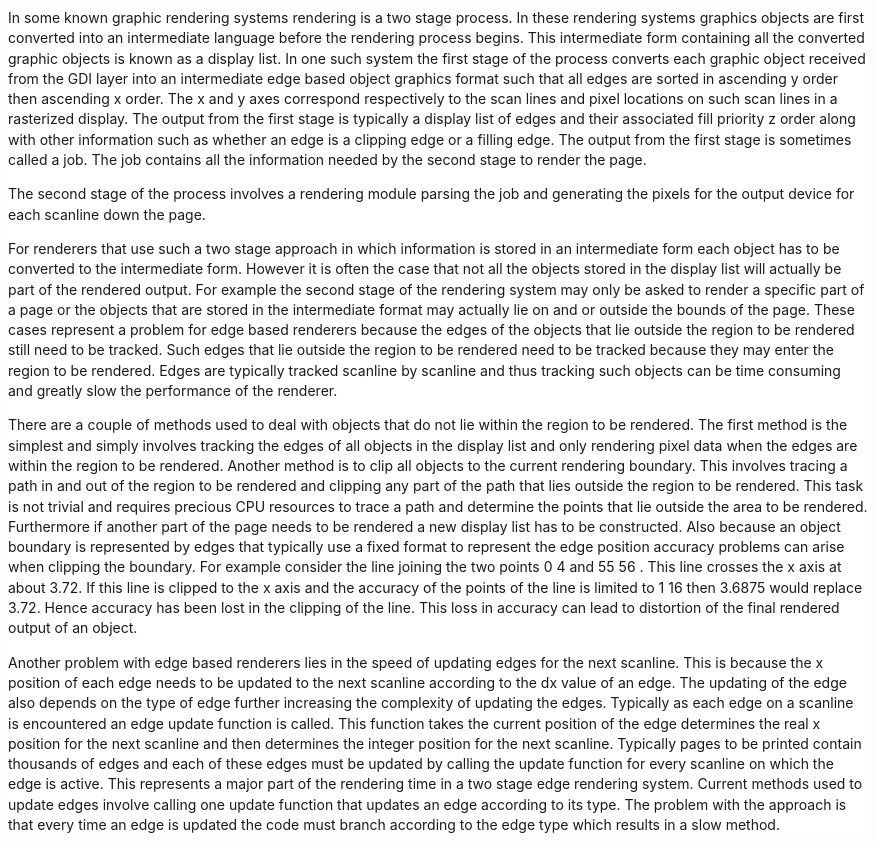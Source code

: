 In some known graphic rendering systems rendering is a two stage process. In these rendering systems graphics objects are first converted into an intermediate language before the rendering process begins. This intermediate form containing all the converted graphic objects is known as a display list. In one such system the first stage of the process converts each graphic object received from the GDI layer into an intermediate edge based object graphics format such that all edges are sorted in ascending y order then ascending x order. The x and y axes correspond respectively to the scan lines and pixel locations on such scan lines in a rasterized display. The output from the first stage is typically a display list of edges and their associated fill priority z order along with other information such as whether an edge is a clipping edge or a filling edge. The output from the first stage is sometimes called a job. The job contains all the information needed by the second stage to render the page.

The second stage of the process involves a rendering module parsing the job and generating the pixels for the output device for each scanline down the page.

For renderers that use such a two stage approach in which information is stored in an intermediate form each object has to be converted to the intermediate form. However it is often the case that not all the objects stored in the display list will actually be part of the rendered output. For example the second stage of the rendering system may only be asked to render a specific part of a page or the objects that are stored in the intermediate format may actually lie on and or outside the bounds of the page. These cases represent a problem for edge based renderers because the edges of the objects that lie outside the region to be rendered still need to be tracked. Such edges that lie outside the region to be rendered need to be tracked because they may enter the region to be rendered. Edges are typically tracked scanline by scanline and thus tracking such objects can be time consuming and greatly slow the performance of the renderer.

There are a couple of methods used to deal with objects that do not lie within the region to be rendered. The first method is the simplest and simply involves tracking the edges of all objects in the display list and only rendering pixel data when the edges are within the region to be rendered. Another method is to clip all objects to the current rendering boundary. This involves tracing a path in and out of the region to be rendered and clipping any part of the path that lies outside the region to be rendered. This task is not trivial and requires precious CPU resources to trace a path and determine the points that lie outside the area to be rendered. Furthermore if another part of the page needs to be rendered a new display list has to be constructed. Also because an object boundary is represented by edges that typically use a fixed format to represent the edge position accuracy problems can arise when clipping the boundary. For example consider the line joining the two points 0 4 and 55 56 . This line crosses the x axis at about 3.72. If this line is clipped to the x axis and the accuracy of the points of the line is limited to 1 16 then 3.6875 would replace 3.72. Hence accuracy has been lost in the clipping of the line. This loss in accuracy can lead to distortion of the final rendered output of an object.

Another problem with edge based renderers lies in the speed of updating edges for the next scanline. This is because the x position of each edge needs to be updated to the next scanline according to the dx value of an edge. The updating of the edge also depends on the type of edge further increasing the complexity of updating the edges. Typically as each edge on a scanline is encountered an edge update function is called. This function takes the current position of the edge determines the real x position for the next scanline and then determines the integer position for the next scanline. Typically pages to be printed contain thousands of edges and each of these edges must be updated by calling the update function for every scanline on which the edge is active. This represents a major part of the rendering time in a two stage edge rendering system. Current methods used to update edges involve calling one update function that updates an edge according to its type. The problem with the approach is that every time an edge is updated the code must branch according to the edge type which results in a slow method.
